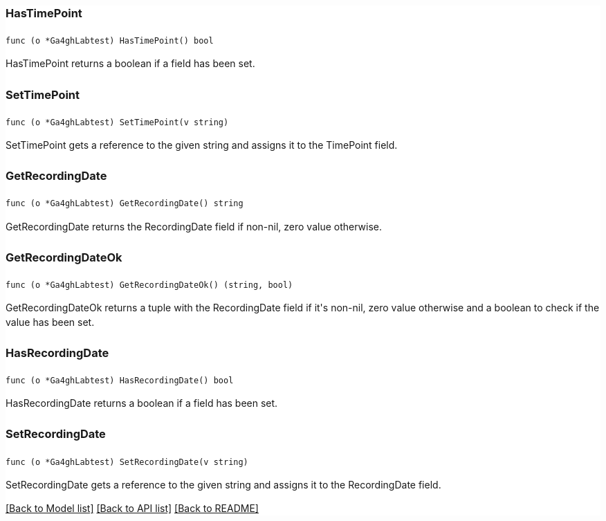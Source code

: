 ### HasTimePoint

`func (o *Ga4ghLabtest) HasTimePoint() bool`

HasTimePoint returns a boolean if a field has been set.

### SetTimePoint

`func (o *Ga4ghLabtest) SetTimePoint(v string)`

SetTimePoint gets a reference to the given string and assigns it to the TimePoint field.

### GetRecordingDate

`func (o *Ga4ghLabtest) GetRecordingDate() string`

GetRecordingDate returns the RecordingDate field if non-nil, zero value otherwise.

### GetRecordingDateOk

`func (o *Ga4ghLabtest) GetRecordingDateOk() (string, bool)`

GetRecordingDateOk returns a tuple with the RecordingDate field if it's non-nil, zero value otherwise
and a boolean to check if the value has been set.

### HasRecordingDate

`func (o *Ga4ghLabtest) HasRecordingDate() bool`

HasRecordingDate returns a boolean if a field has been set.

### SetRecordingDate

`func (o *Ga4ghLabtest) SetRecordingDate(v string)`

SetRecordingDate gets a reference to the given string and assigns it to the RecordingDate field.


[[Back to Model list]](../README.md#documentation-for-models) [[Back to API list]](../README.md#documentation-for-api-endpoints) [[Back to README]](../README.md)


